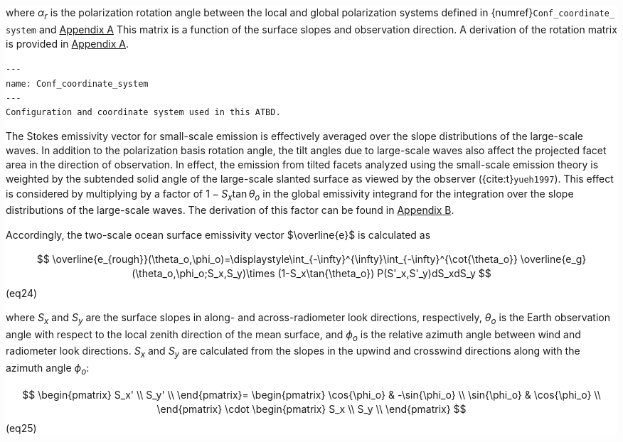 where $\alpha_r$ is the polarization rotation angle between the local and global polarization systems defined in 
 {numref}`Conf_coordinate_system` and [Appendix A](#a-name-appendixa-a-appendix-a-tsm-rotation-matrix)
 This matrix is a function of the surface slopes and observation direction. A derivation of the rotation matrix is provided in [Appendix A](#a-name-appendixa-a-appendix-a-tsm-rotation-matrix).

```{figure} Conf_coordinate_system.png
--- 
name: Conf_coordinate_system
---
Configuration and coordinate system used in this ATBD.
```



The Stokes emissivity vector for small-scale emission is effectively averaged over the slope distributions of the large-scale
waves. In addition to the polarization basis rotation angle, the tilt angles due to large-scale waves also affect the
projected facet area in the direction of observation. In effect, the emission from tilted facets analyzed using the small-scale
emission theory is weighted by the subtended solid angle of the large-scale slanted surface as viewed by the observer ({cite:t}`yueh1997`). This
effect is considered by multiplying by a factor of $1-S_x\tan{\theta_o}$ in the global emissivity integrand for the integration over the
slope distributions of the large-scale waves. The derivation of this factor can be found in [Appendix B](#a-name-appendixb-a-appendix-b-tsm-projected-facet-area).
 
 Accordingly, the two-scale ocean surface emissivity vector $\overline{e}$ is calculated as
 
 $$
 \overline{e_{rough}}(\theta_o,\phi_o)=\displaystyle\int_{-\infty}^{\infty}\int_{-\infty}^{\cot{\theta_o}} \overline{e_g}(\theta_o,\phi_o;S_x,S_y)\times (1-S_x\tan{\theta_o}) P(S'_x,S'_y)dS_xdS_y
 $$  (eq24)
 
where $S_x$ and $S_y$ are the surface slopes in along- and across-radiometer
look directions, respectively, $\theta_o$ is the Earth observation
angle with respect to the local zenith direction of the mean surface, and $\phi_o$ is the relative azimuth angle between
wind and radiometer look directions.  $S_x$ and $S_y$ are calculated from the slopes in the upwind and crosswind directions along with the azimuth angle $\phi_o$:

$$
\begin{pmatrix}
S_x' \\
S_y' \\
\end{pmatrix}=
\begin{pmatrix}
\cos{\phi_o} & -\sin{\phi_o} \\
\sin{\phi_o} & \cos{\phi_o} \\
\end{pmatrix}
\cdot
\begin{pmatrix}
S_x \\
S_y \\
\end{pmatrix}
$$ (eq25)
